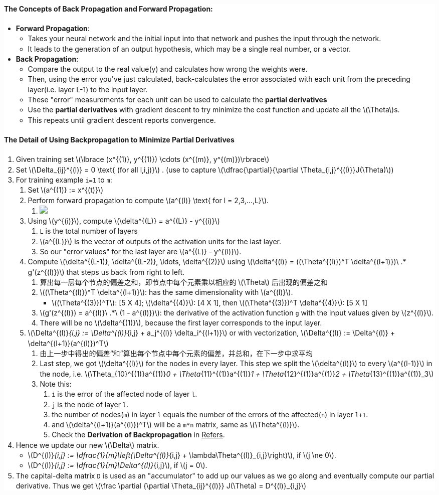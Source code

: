 #### The Concepts of Back Propagation and Forward Propagation:
   
* **Forward Propagation**:
    * Takes your neural network and the initial input into that network and pushes the input through the network.
    * It leads to the generation of an output hypothesis, which may be a single real number, or a vector.
* **Back Propagation**:
    * Compare the output to the real value(y) and calculates how wrong the weights were.
    * Then, using the error you've just calculated, back-calculates the error associated with each unit from the preceding layer(i.e. layer L-1) to the input layer.
    * These "error" measurements for each unit can be used to calculate the **partial derivatives**
    * Use the **partial derivatives** with gradient descent to try minimize the cost function and update all the \\(\Theta\\)s.
    * This repeats until gradient descent reports convergence.

#### The Detail of Using Backpropagation to Minimize Partial Derivatives

1. Given training set \\(\lbrace (x^{(1)}, y^{(1)}) \cdots (x^{(m)}, y^{(m)})\rbrace\\)
2. Set \\(\Delta_{ij}^{(l)} = 0 \text{ (for all l,i,j)}\\) . (use to capture \\(\dfrac{\partial}{\partial \Theta_{i,j}^{(l)}}J(\Theta)\\))
3. For training example `i=1` to `m`:
    1. Set \\(a^{(1)} := x^{(t)}\\)
    2. Perform forward propagation to compute \\(a^{(l)} \text{ for l = 2,3,...,L}\\).
        1. <img src="https://i.imgur.com/WxALDnD.jpg" style="width:400px" />
    3. Using \\(y^{(i)}\\), compute \\(\delta^{(L)} = a^{(L)} - y^{(i)}\\)
        1. `L` is the total number of layers
        2. \\(a^{(L)}\\) is the vector of outputs of the activation units for the last layer.
        3. So our "error values" for the last layer are \\(a^{(L)} - y^{(i)}\\).
    4. Compute \\(\delta^{(L-1)}, \delta^{(L-2)}, \ldots, \delta^{(2)}\\) using \\(\delta^{(l)} = ((\Theta^{(l)})^T \delta^{(l+1)})\ .* g'(z^{(l)})\\) that steps us back from right to left.
        1. 算出每一层每个节点的偏差之和，即节点中每个元素乘以相应的 \\(\Theta\\) 后出现的偏差之和
        2. \\((\Theta^{(l)})^T \delta^{(l+1)}\\): has the same dimensionality with \\(a^{(l)}\\).
            * \\((\Theta^{(3)})^T\\): [5 X 4]; \\(\delta^{(4)}\\): [4 X 1], then \\((\Theta^{(3)})^T \delta^{(4)}\\): [5 X 1]
        2. \\(g'(z^{(l)}) = a^{(l)}\ .*\ (1 - a^{(l)})\\): the derivative of the activation function `g` with the input values given by \\(z^{(l)}\\).
        3. There will be no \\(\delta^{(1)}\\), because the first layer corresponds to the input layer.
    5. \\(\Delta^{(l)}_{i,j} := \Delta^{(l)}_{i,j} + a_j^{(l)} \delta_i^{(l+1)}\\) or with vectorization, \\(\Delta^{(l)} := \Delta^{(l)} + \delta^{(l+1)}(a^{(l)})^T\\)
        1. 由上一步中得出的偏差“和”算出每个节点中每个元素的偏差，并总和，在下一步中求平均
        2. Last step, we got \\(\delta^{(l)}\\) for the nodes in every layer. This step we split the \\(\delta^{(l)}\\) to every \\(a^{(l-1)}\\) in the node, i.e. \\(\Theta_{10}^{(1)}a^{(1)}_0 + \Theta_{11}^{(1)}a^{(1)}_1 + \Theta_{12}^{(1)}a^{(1)}_2 + \Theta_{13}^{(1)}a^{(1)}_3\\)
        2. Note this: 
            1. `i` is the error of the affected node of layer `l`. 
            2. `j` is the node of layer `l`.  
            3. the number of nodes(`m`) in layer `l` equals the number of the errors of the affected(`n`) in layer `l+1`.
            4. and \\(\delta^{(l+1)}(a^{(l)})^T\\) will be a `m*n` matrix, same as \\(\Theta^{(l)}\\).
            5. Check the **Derivation of Backpropagation** in [Refers](#refers).
4. Hence we update our new \\(\Delta\\) matrix.
    * \\(D^{(l)}_{i,j} := \dfrac{1}{m}\left(\Delta^{(l)}_{i,j} + \lambda\Theta^{(l)}_{i,j}\right)\\), if \\(j \ne 0\\).
    * \\(D^{(l)}_{i,j} := \dfrac{1}{m}\Delta^{(l)}_{i,j}\\), if \\(j = 0\\).
5. The capital-delta matrix `D` is used as an "accumulator" to add up our values as we go along and eventually compute our partial derivative. Thus we get \\(\frac \partial {\partial \Theta_{ij}^{(l)}} J(\Theta) = D^{(l)}_{i,j}\\)
